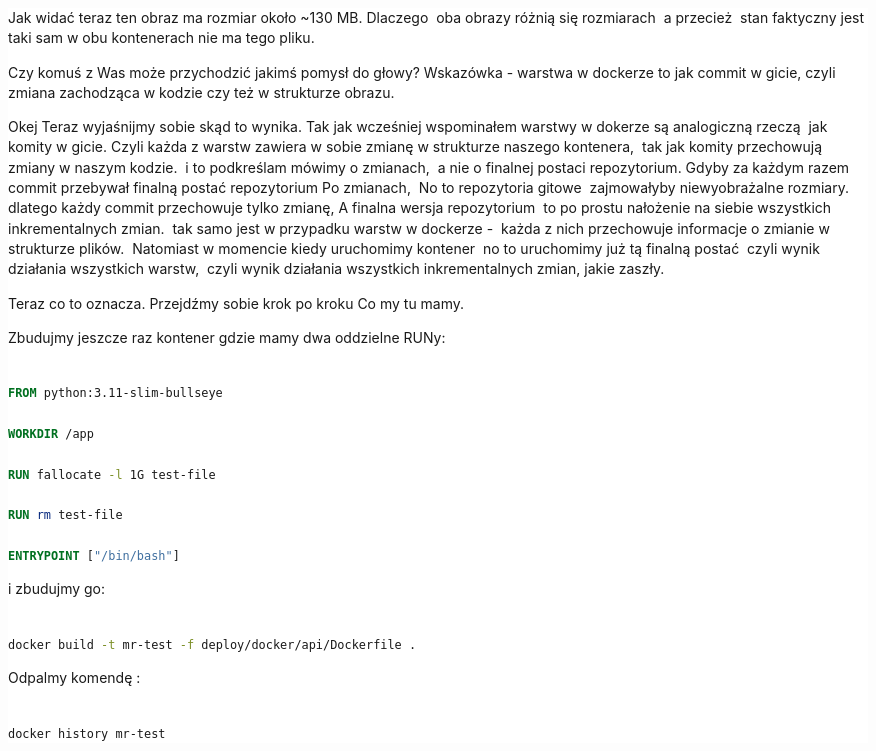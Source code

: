   

Jak widać teraz ten obraz ma rozmiar około ~130 MB. Dlaczego  oba obrazy różnią się rozmiarach  a przecież  stan faktyczny jest taki sam w obu kontenerach nie ma tego pliku.

  

Czy komuś z Was może przychodzić jakimś pomysł do głowy? Wskazówka - warstwa w dockerze to jak commit w gicie, czyli zmiana zachodząca w kodzie czy też w strukturze obrazu.

  

Okej Teraz wyjaśnijmy sobie skąd to wynika. Tak jak wcześniej wspominałem warstwy w dokerze są analogiczną rzeczą  jak komity w gicie. Czyli każda z warstw zawiera w sobie zmianę w strukturze naszego kontenera,  tak jak komity przechowują zmiany w naszym kodzie.  i to podkreślam mówimy o zmianach,  a nie o finalnej postaci repozytorium. Gdyby za każdym razem commit przebywał finalną postać repozytorium Po zmianach,  No to repozytoria gitowe  zajmowałyby niewyobrażalne rozmiary.  dlatego każdy commit przechowuje tylko zmianę, A finalna wersja repozytorium  to po prostu nałożenie na siebie wszystkich inkrementalnych zmian.  tak samo jest w przypadku warstw w dockerze -  każda z nich przechowuje informacje o zmianie w strukturze plików.  Natomiast w momencie kiedy uruchomimy kontener  no to uruchomimy już tą finalną postać  czyli wynik działania wszystkich warstw,  czyli wynik działania wszystkich inkrementalnych zmian, jakie zaszły.

  

Teraz co to oznacza. Przejdźmy sobie krok po kroku Co my tu mamy. 

  

Zbudujmy jeszcze raz kontener gdzie mamy dwa oddzielne RUNy:

  

```dockerfile

FROM python:3.11-slim-bullseye

WORKDIR /app

RUN fallocate -l 1G test-file

RUN rm test-file

ENTRYPOINT ["/bin/bash"]

```

  

i zbudujmy go:

  

```bash

docker build -t mr-test -f deploy/docker/api/Dockerfile .

```

  

Odpalmy komendę : 

```bash

docker history mr-test

```
